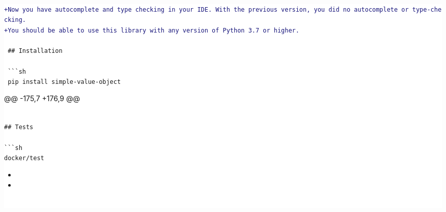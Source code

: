 ```diff
+Now you have autocomplete and type checking in your IDE. With the previous version, you did no autocomplete or type-checking.
+You should be able to use this library with any version of Python 3.7 or higher.
 
 ## Installation
 
 ```sh
 pip install simple-value-object
 ```
 
@@ -175,7 +176,9 @@
 ```
 
 ## Tests
 
 ```sh
 docker/test
 ```
+
+
```

